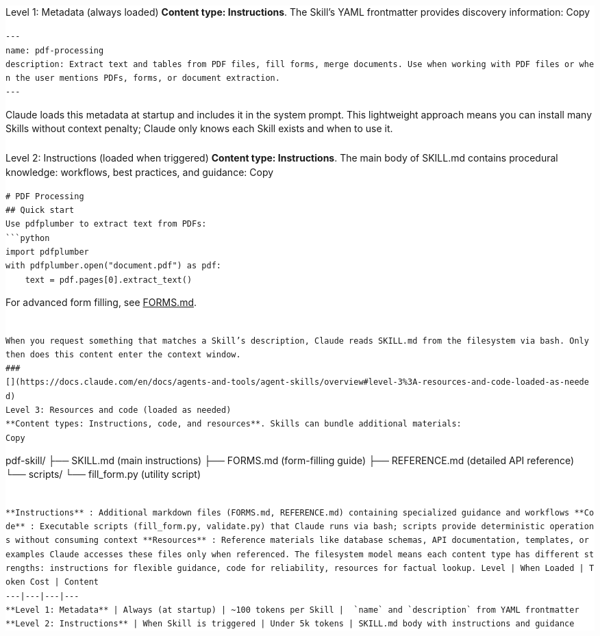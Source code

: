 Level 1: Metadata (always loaded)
**Content type: Instructions**. The Skill’s YAML frontmatter provides discovery information:
Copy
```
---
name: pdf-processing
description: Extract text and tables from PDF files, fill forms, merge documents. Use when working with PDF files or when the user mentions PDFs, forms, or document extraction.
---

```

Claude loads this metadata at startup and includes it in the system prompt. This lightweight approach means you can install many Skills without context penalty; Claude only knows each Skill exists and when to use it.
### 
[​](https://docs.claude.com/en/docs/agents-and-tools/agent-skills/overview#level-2%3A-instructions-loaded-when-triggered)
Level 2: Instructions (loaded when triggered)
**Content type: Instructions**. The main body of SKILL.md contains procedural knowledge: workflows, best practices, and guidance:
Copy
```
# PDF Processing
## Quick start
Use pdfplumber to extract text from PDFs:
```python
import pdfplumber
with pdfplumber.open("document.pdf") as pdf:
    text = pdf.pages[0].extract_text()
```
For advanced form filling, see [FORMS.md](FORMS.md).

```

When you request something that matches a Skill’s description, Claude reads SKILL.md from the filesystem via bash. Only then does this content enter the context window.
### 
[​](https://docs.claude.com/en/docs/agents-and-tools/agent-skills/overview#level-3%3A-resources-and-code-loaded-as-needed)
Level 3: Resources and code (loaded as needed)
**Content types: Instructions, code, and resources**. Skills can bundle additional materials:
Copy
```
pdf-skill/
├── SKILL.md (main instructions)
├── FORMS.md (form-filling guide)
├── REFERENCE.md (detailed API reference)
└── scripts/
    └── fill_form.py (utility script)

```

**Instructions** : Additional markdown files (FORMS.md, REFERENCE.md) containing specialized guidance and workflows **Code** : Executable scripts (fill_form.py, validate.py) that Claude runs via bash; scripts provide deterministic operations without consuming context **Resources** : Reference materials like database schemas, API documentation, templates, or examples Claude accesses these files only when referenced. The filesystem model means each content type has different strengths: instructions for flexible guidance, code for reliability, resources for factual lookup. Level | When Loaded | Token Cost | Content  
---|---|---|---  
**Level 1: Metadata** | Always (at startup) | ~100 tokens per Skill |  `name` and `description` from YAML frontmatter  
**Level 2: Instructions** | When Skill is triggered | Under 5k tokens | SKILL.md body with instructions and guidance  
```